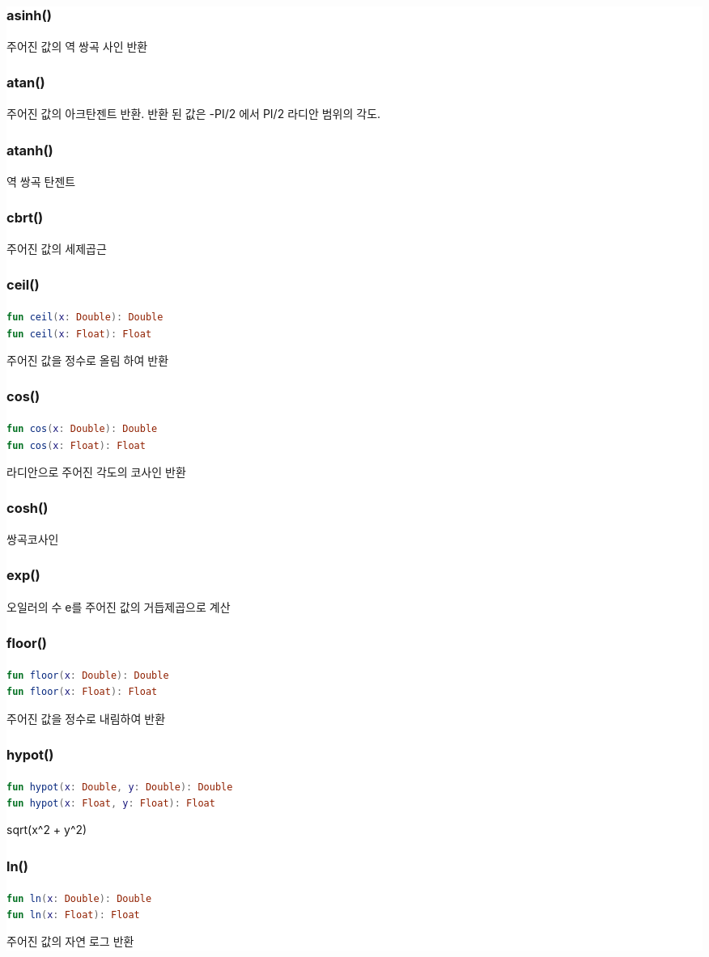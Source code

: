### asinh()
주어진 값의 역 쌍곡 사인 반환

### atan()
주어진 값의 아크탄젠트 반환.
반환 된 값은 -PI/2 에서 PI/2 라디안 범위의 각도.

### atanh()
역 쌍곡 탄젠트

### cbrt()
주어진 값의 세제곱근

### ceil()
```kt
fun ceil(x: Double): Double
fun ceil(x: Float): Float
```
주어진 값을 정수로 올림 하여 반환

### cos()
```kt
fun cos(x: Double): Double
fun cos(x: Float): Float
```

라디안으로 주어진 각도의 코사인 반환

### cosh()
쌍곡코사인

### exp()
오일러의 수 e를 주어진 값의 거듭제곱으로 계산

### floor()
```kt
fun floor(x: Double): Double
fun floor(x: Float): Float
```
주어진 값을 정수로 내림하여 반환

### hypot()
```kt
fun hypot(x: Double, y: Double): Double
fun hypot(x: Float, y: Float): Float
```
sqrt(x^2 + y^2)

### ln()
```kt
fun ln(x: Double): Double
fun ln(x: Float): Float
```
주어진 값의 자연 로그 반환
